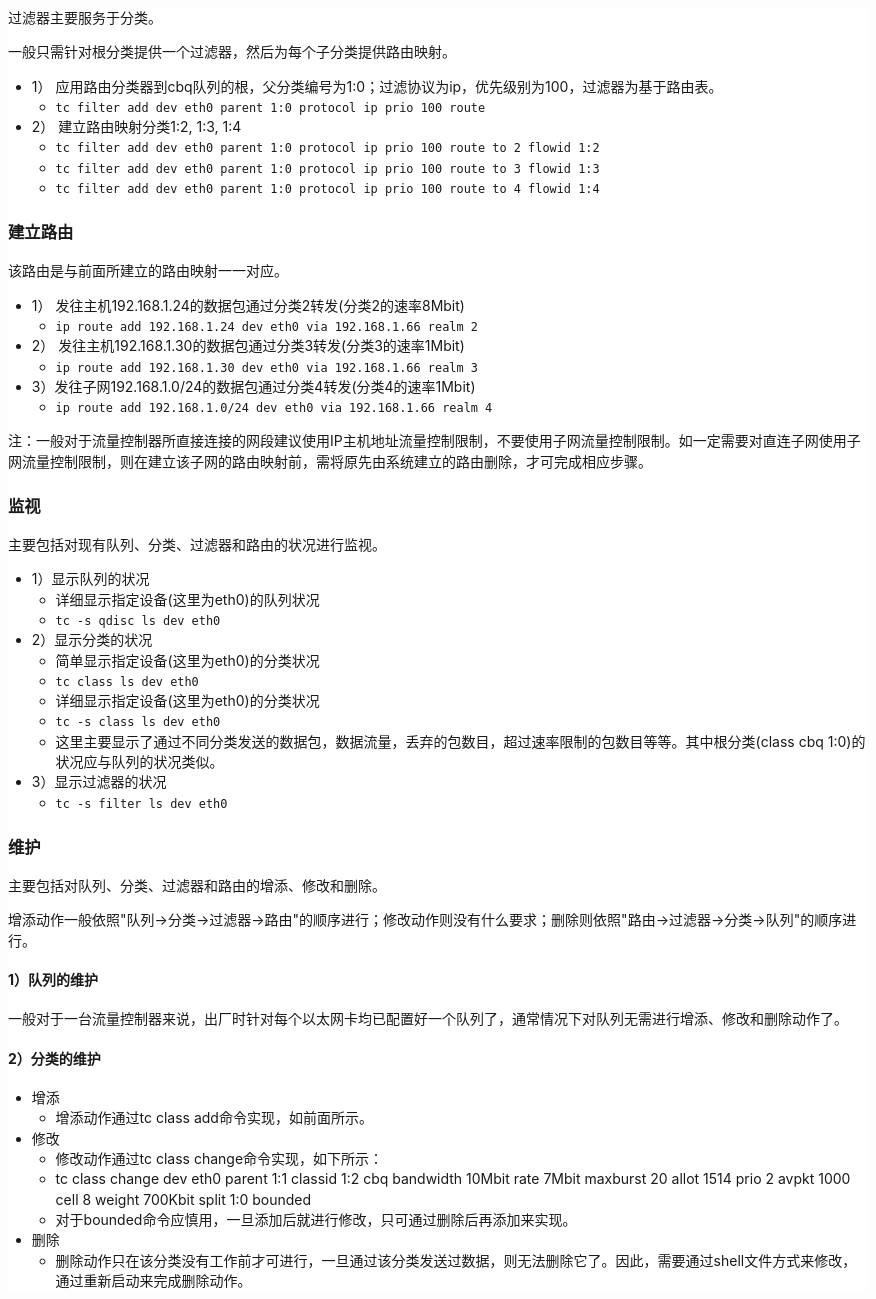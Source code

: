 过滤器主要服务于分类。

一般只需针对根分类提供一个过滤器，然后为每个子分类提供路由映射。

* 1） 应用路由分类器到cbq队列的根，父分类编号为1:0；过滤协议为ip，优先级别为100，过滤器为基于路由表。
  * `tc filter add dev eth0 parent 1:0 protocol ip prio 100 route`
* 2） 建立路由映射分类1:2, 1:3, 1:4
  * `tc filter add dev eth0 parent 1:0 protocol ip prio 100 route to 2 flowid 1:2`
  * `tc filter add dev eth0 parent 1:0 protocol ip prio 100 route to 3 flowid 1:3`
  * `tc filter add dev eth0 parent 1:0 protocol ip prio 100 route to 4 flowid 1:4`
### 建立路由
该路由是与前面所建立的路由映射一一对应。
* 1） 发往主机192.168.1.24的数据包通过分类2转发(分类2的速率8Mbit)
  * `ip route add 192.168.1.24 dev eth0 via 192.168.1.66 realm 2`
* 2） 发往主机192.168.1.30的数据包通过分类3转发(分类3的速率1Mbit)
  * `ip route add 192.168.1.30 dev eth0 via 192.168.1.66 realm 3`
* 3）发往子网192.168.1.0/24的数据包通过分类4转发(分类4的速率1Mbit)
  * `ip route add 192.168.1.0/24 dev eth0 via 192.168.1.66 realm 4`

注：一般对于流量控制器所直接连接的网段建议使用IP主机地址流量控制限制，不要使用子网流量控制限制。如一定需要对直连子网使用子网流量控制限制，则在建立该子网的路由映射前，需将原先由系统建立的路由删除，才可完成相应步骤。
### 监视
主要包括对现有队列、分类、过滤器和路由的状况进行监视。
* 1）显示队列的状况
  * 详细显示指定设备(这里为eth0)的队列状况
  * `tc -s qdisc ls dev eth0`
* 2）显示分类的状况
  * 简单显示指定设备(这里为eth0)的分类状况
  * `tc class ls dev eth0`
  * 详细显示指定设备(这里为eth0)的分类状况
  * `tc -s class ls dev eth0`
  * 这里主要显示了通过不同分类发送的数据包，数据流量，丢弃的包数目，超过速率限制的包数目等等。其中根分类(class cbq 1:0)的状况应与队列的状况类似。
* 3）显示过滤器的状况
  * `tc -s filter ls dev eth0`

### 维护

主要包括对队列、分类、过滤器和路由的增添、修改和删除。

增添动作一般依照"队列->分类->过滤器->路由"的顺序进行；修改动作则没有什么要求；删除则依照"路由->过滤器->分类->队列"的顺序进行。

#### 1）队列的维护

一般对于一台流量控制器来说，出厂时针对每个以太网卡均已配置好一个队列了，通常情况下对队列无需进行增添、修改和删除动作了。

#### 2）分类的维护

* 增添
  * 增添动作通过tc class add命令实现，如前面所示。
* 修改
  * 修改动作通过tc class change命令实现，如下所示：
  * tc class change dev eth0 parent 1:1 classid 1:2 cbq bandwidth 10Mbit rate 7Mbit maxburst 20 allot 1514 prio 2 avpkt 1000 cell 8 weight 700Kbit split 1:0 bounded
  * 对于bounded命令应慎用，一旦添加后就进行修改，只可通过删除后再添加来实现。
* 删除
  * 删除动作只在该分类没有工作前才可进行，一旦通过该分类发送过数据，则无法删除它了。因此，需要通过shell文件方式来修改，通过重新启动来完成删除动作。
